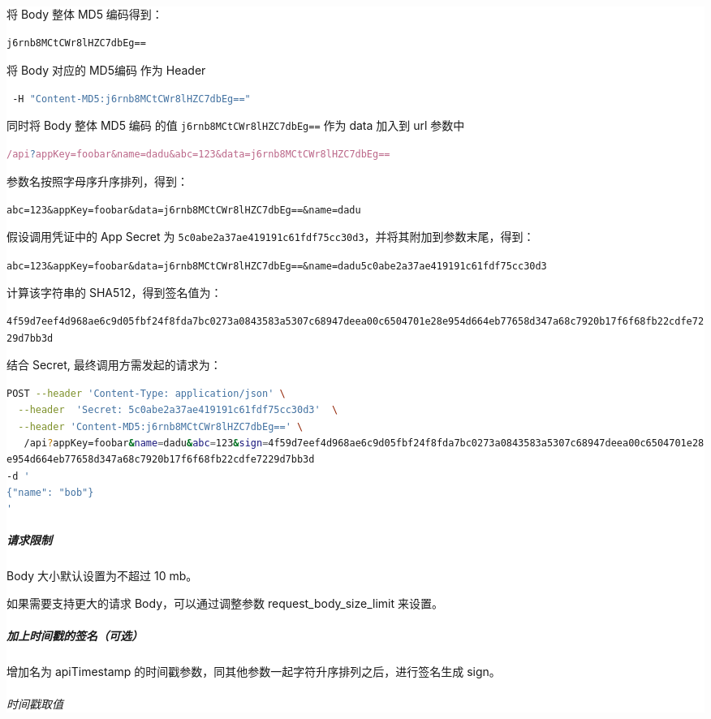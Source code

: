 将 Body 整体 MD5 编码得到：

```
j6rnb8MCtCWr8lHZC7dbEg==
```

将 Body 对应的 MD5编码 作为 Header

```bash
 -H "Content-MD5:j6rnb8MCtCWr8lHZC7dbEg==" 
```

同时将  Body 整体 MD5 编码 的值 `j6rnb8MCtCWr8lHZC7dbEg==` 作为 data 加入到 url 参数中

```js
/api?appKey=foobar&name=dadu&abc=123&data=j6rnb8MCtCWr8lHZC7dbEg== 
```

参数名按照字母序升序排列，得到：

```
abc=123&appKey=foobar&data=j6rnb8MCtCWr8lHZC7dbEg==&name=dadu
```

假设调用凭证中的 App Secret 为 `5c0abe2a37ae419191c61fdf75cc30d3`，并将其附加到参数末尾，得到：

```
abc=123&appKey=foobar&data=j6rnb8MCtCWr8lHZC7dbEg==&name=dadu5c0abe2a37ae419191c61fdf75cc30d3
```


计算该字符串的 SHA512，得到签名值为：

```
4f59d7eef4d968ae6c9d05fbf24f8fda7bc0273a0843583a5307c68947deea00c6504701e28e954d664eb77658d347a68c7920b17f6f68fb22cdfe7229d7bb3d
```

结合 Secret, 最终调用方需发起的请求为：

```sh
POST --header 'Content-Type: application/json' \
  --header  'Secret: 5c0abe2a37ae419191c61fdf75cc30d3'  \
  --header 'Content-MD5:j6rnb8MCtCWr8lHZC7dbEg==' \
   /api?appKey=foobar&name=dadu&abc=123&sign=4f59d7eef4d968ae6c9d05fbf24f8fda7bc0273a0843583a5307c68947deea00c6504701e28e954d664eb77658d347a68c7920b17f6f68fb22cdfe7229d7bb3d
-d '
{"name": "bob"}
'
```


##### 请求限制

Body 大小默认设置为不超过 10 mb。

如果需要支持更大的请求 Body，可以通过调整参数 request_body_size_limit 来设置。


##### 加上时间戳的签名（可选）
增加名为 apiTimestamp 的时间戳参数，同其他参数一起字符升序排列之后，进行签名生成 sign。

###### 时间戳取值
